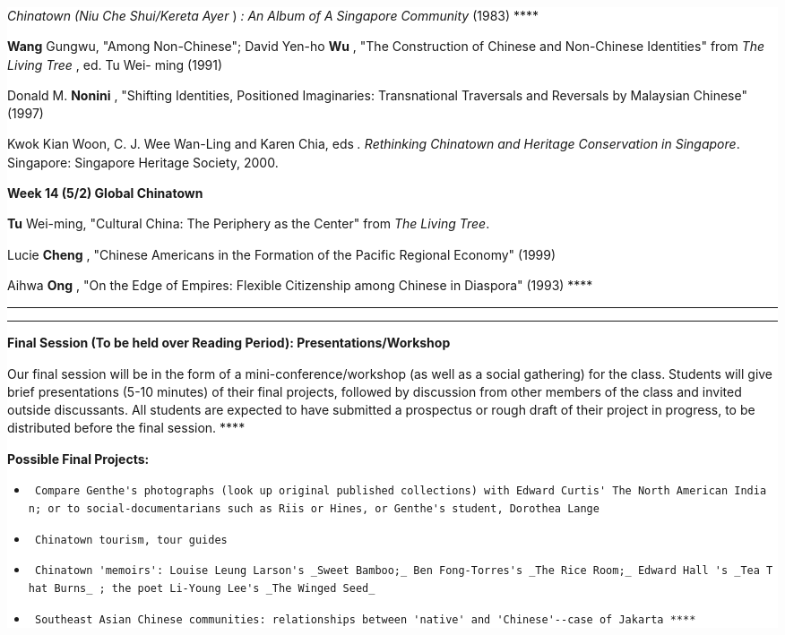 _Chinatown (Niu Che Shui/Kereta Ayer_ ) _: An Album of A Singapore Community_
(1983) ****

**Wang** Gungwu,  "Among Non-Chinese"; David Yen-ho **Wu** , "The Construction
of Chinese and Non-Chinese Identities" from _The Living Tree_ , ed. Tu Wei-
ming (1991)

Donald M. **Nonini** , "Shifting Identities, Positioned Imaginaries:
Transnational Traversals and Reversals by Malaysian Chinese" (1997)

Kwok Kian Woon, C. J. Wee Wan-Ling and Karen Chia, eds _. Rethinking Chinatown
and Heritage Conservation in Singapore_. Singapore: Singapore Heritage
Society, 2000.





**Week 14 (5/2) Global Chinatown**

**Tu** Wei-ming,  "Cultural China: The Periphery as the Center" from _The
Living Tree_.

Lucie **Cheng** , "Chinese Americans in the Formation of the Pacific Regional
Economy" (1999)

Aihwa **Ong** , "On the Edge of Empires: Flexible Citizenship among Chinese in
Diaspora" (1993) ****

** **

** **

**Final Session (To be held over Reading Period): Presentations/Workshop**

Our final session will be in the form of a mini-conference/workshop (as well
as a social gathering) for the class.  Students will give brief presentations
(5-10 minutes) of their final projects, followed by discussion from other
members of the class and invited outside discussants.  All students are
expected to have submitted a prospectus or rough draft of their project in
progress, to be distributed before the final session. ****









**Possible Final Projects:**

*      Compare Genthe's photographs (look up original published collections) with Edward Curtis' The North American Indian; or to social-documentarians such as Riis or Hines, or Genthe's student, Dorothea Lange

*      Chinatown tourism, tour guides

*      Chinatown 'memoirs': Louise Leung Larson's _Sweet Bamboo;_ Ben Fong-Torres's _The Rice Room;_ Edward Hall 's _Tea That Burns_ ; the poet Li-Young Lee's _The Winged Seed_

*      Southeast Asian Chinese communities: relationships between 'native' and 'Chinese'--case of Jakarta ****
